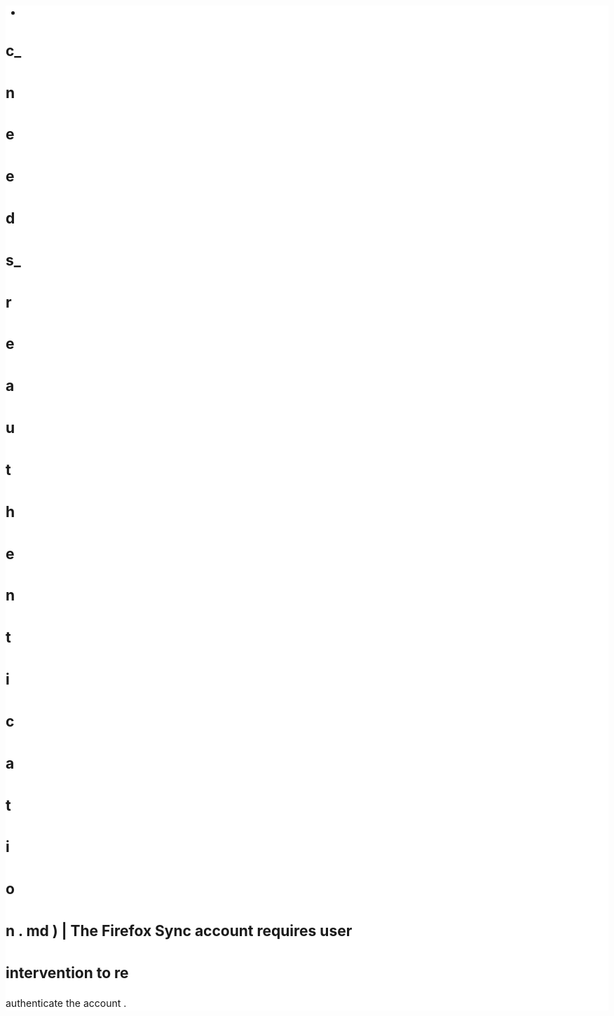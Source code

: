 -
c_
-
n
-
e
-
e
-
d
-
s_
-
r
-
e
-
a
-
u
-
t
-
h
-
e
-
n
-
t
-
i
-
c
-
a
-
t
-
i
-
o
-
n
.
md
)
|
The
Firefox
Sync
account
requires
user
-
intervention
to
re
-
authenticate
the
account
.